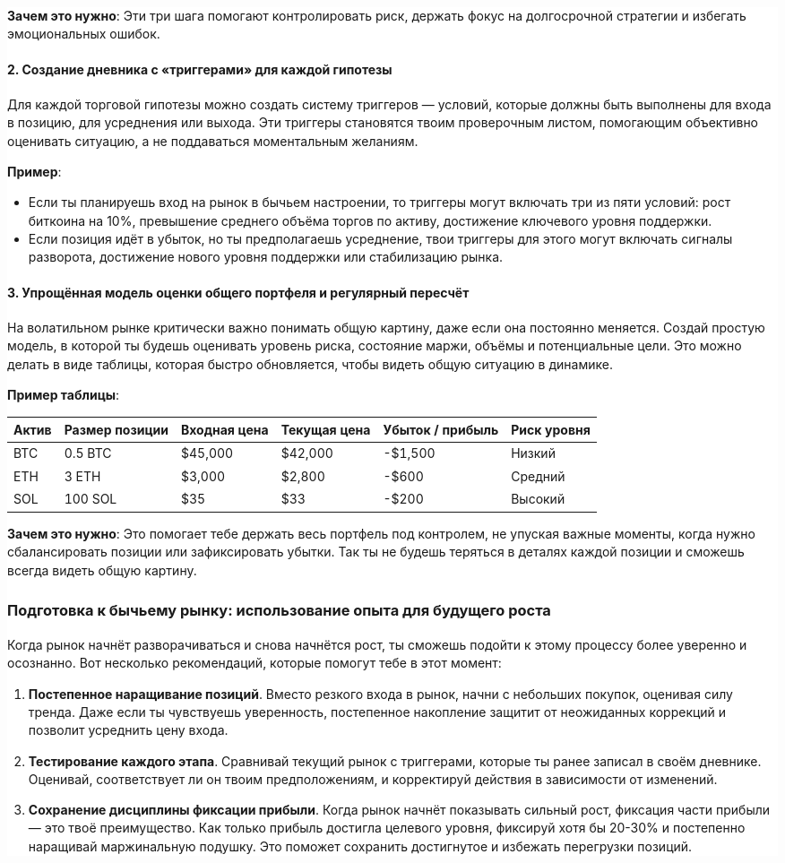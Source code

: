    **Зачем это нужно**: Эти три шага помогают контролировать риск, держать фокус на долгосрочной стратегии и избегать эмоциональных ошибок.

#### 2. **Создание дневника с «триггерами» для каждой гипотезы**

   Для каждой торговой гипотезы можно создать систему триггеров — условий, которые должны быть выполнены для входа в позицию, для усреднения или выхода. Эти триггеры становятся твоим проверочным листом, помогающим объективно оценивать ситуацию, а не поддаваться моментальным желаниям.

   **Пример**: 
   - Если ты планируешь вход на рынок в бычьем настроении, то триггеры могут включать три из пяти условий: рост биткоина на 10%, превышение среднего объёма торгов по активу, достижение ключевого уровня поддержки.
   - Если позиция идёт в убыток, но ты предполагаешь усреднение, твои триггеры для этого могут включать сигналы разворота, достижение нового уровня поддержки или стабилизацию рынка.

#### 3. **Упрощённая модель оценки общего портфеля и регулярный пересчёт**

   На волатильном рынке критически важно понимать общую картину, даже если она постоянно меняется. Создай простую модель, в которой ты будешь оценивать уровень риска, состояние маржи, объёмы и потенциальные цели. Это можно делать в виде таблицы, которая быстро обновляется, чтобы видеть общую ситуацию в динамике.

   **Пример таблицы**:

   | **Актив** | **Размер позиции** | **Входная цена** | **Текущая цена** | **Убыток / прибыль** | **Риск уровня** |
   |-----------|--------------------|-------------------|-------------------|-----------------------|------------------|
   | BTC       | 0.5 BTC           | $45,000          | $42,000          | -$1,500              | Низкий           |
   | ETH       | 3 ETH             | $3,000           | $2,800           | -$600                | Средний          |
   | SOL       | 100 SOL           | $35              | $33              | -$200                | Высокий          |
  
   **Зачем это нужно**: Это помогает тебе держать весь портфель под контролем, не упуская важные моменты, когда нужно сбалансировать позиции или зафиксировать убытки. Так ты не будешь теряться в деталях каждой позиции и сможешь всегда видеть общую картину.

### Подготовка к бычьему рынку: использование опыта для будущего роста

Когда рынок начнёт разворачиваться и снова начнётся рост, ты сможешь подойти к этому процессу более уверенно и осознанно. Вот несколько рекомендаций, которые помогут тебе в этот момент:

1. **Постепенное наращивание позиций**. Вместо резкого входа в рынок, начни с небольших покупок, оценивая силу тренда. Даже если ты чувствуешь уверенность, постепенное накопление защитит от неожиданных коррекций и позволит усреднить цену входа.

2. **Тестирование каждого этапа**. Сравнивай текущий рынок с триггерами, которые ты ранее записал в своём дневнике. Оценивай, соответствует ли он твоим предположениям, и корректируй действия в зависимости от изменений.

3. **Сохранение дисциплины фиксации прибыли**. Когда рынок начнёт показывать сильный рост, фиксация части прибыли — это твоё преимущество. Как только прибыль достигла целевого уровня, фиксируй хотя бы 20-30% и постепенно наращивай маржинальную подушку. Это поможет сохранить достигнутое и избежать перегрузки позиций.
